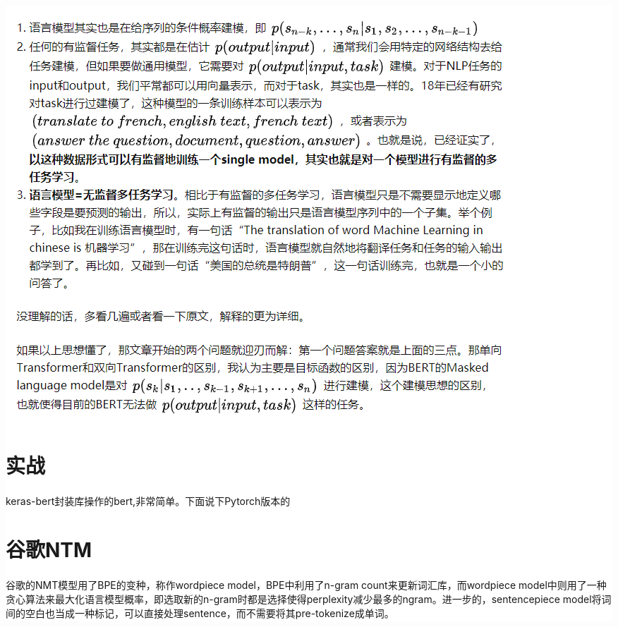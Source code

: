 ![](pic/2021-04-19-07-44-50.png)



# 实战

keras-bert封装库操作的bert,非常简单。下面说下Pytorch版本的





# 谷歌NTM

谷歌的NMT模型用了BPE的变种，称作wordpiece model，BPE中利用了n-gram count来更新词汇库，而wordpiece model中则用了一种贪心算法来最大化语言模型概率，即选取新的n-gram时都是选择使得perplexity减少最多的ngram。进一步的，sentencepiece model将词间的空白也当成一种标记，可以直接处理sentence，而不需要将其pre-tokenize成单词。

